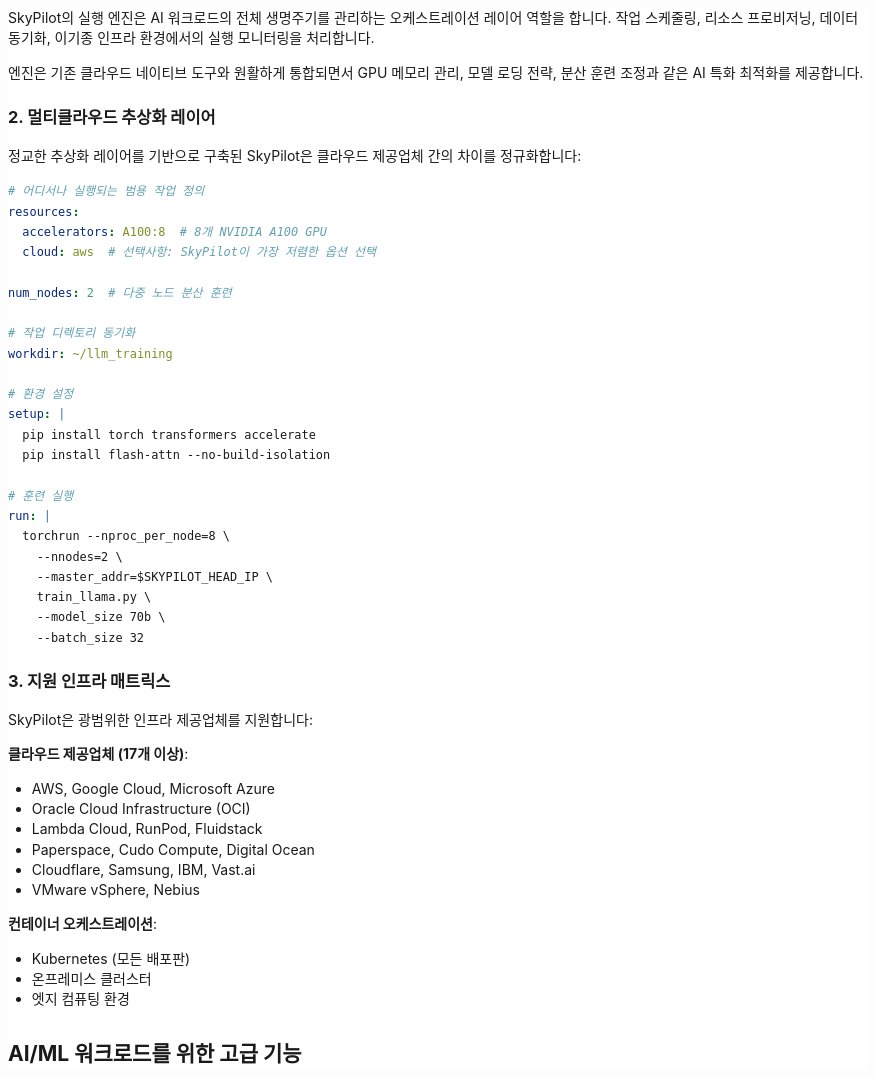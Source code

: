SkyPilot의 실행 엔진은 AI 워크로드의 전체 생명주기를 관리하는 오케스트레이션 레이어 역할을 합니다. 작업 스케줄링, 리소스 프로비저닝, 데이터 동기화, 이기종 인프라 환경에서의 실행 모니터링을 처리합니다.

엔진은 기존 클라우드 네이티브 도구와 원활하게 통합되면서 GPU 메모리 관리, 모델 로딩 전략, 분산 훈련 조정과 같은 AI 특화 최적화를 제공합니다.

### 2. 멀티클라우드 추상화 레이어

정교한 추상화 레이어를 기반으로 구축된 SkyPilot은 클라우드 제공업체 간의 차이를 정규화합니다:

```yaml
# 어디서나 실행되는 범용 작업 정의
resources:
  accelerators: A100:8  # 8개 NVIDIA A100 GPU
  cloud: aws  # 선택사항: SkyPilot이 가장 저렴한 옵션 선택

num_nodes: 2  # 다중 노드 분산 훈련

# 작업 디렉토리 동기화
workdir: ~/llm_training

# 환경 설정
setup: |
  pip install torch transformers accelerate
  pip install flash-attn --no-build-isolation

# 훈련 실행
run: |
  torchrun --nproc_per_node=8 \
    --nnodes=2 \
    --master_addr=$SKYPILOT_HEAD_IP \
    train_llama.py \
    --model_size 70b \
    --batch_size 32
```

### 3. 지원 인프라 매트릭스

SkyPilot은 광범위한 인프라 제공업체를 지원합니다:

**클라우드 제공업체 (17개 이상)**:
- AWS, Google Cloud, Microsoft Azure
- Oracle Cloud Infrastructure (OCI)
- Lambda Cloud, RunPod, Fluidstack
- Paperspace, Cudo Compute, Digital Ocean
- Cloudflare, Samsung, IBM, Vast.ai
- VMware vSphere, Nebius

**컨테이너 오케스트레이션**:
- Kubernetes (모든 배포판)
- 온프레미스 클러스터
- 엣지 컴퓨팅 환경

## AI/ML 워크로드를 위한 고급 기능
